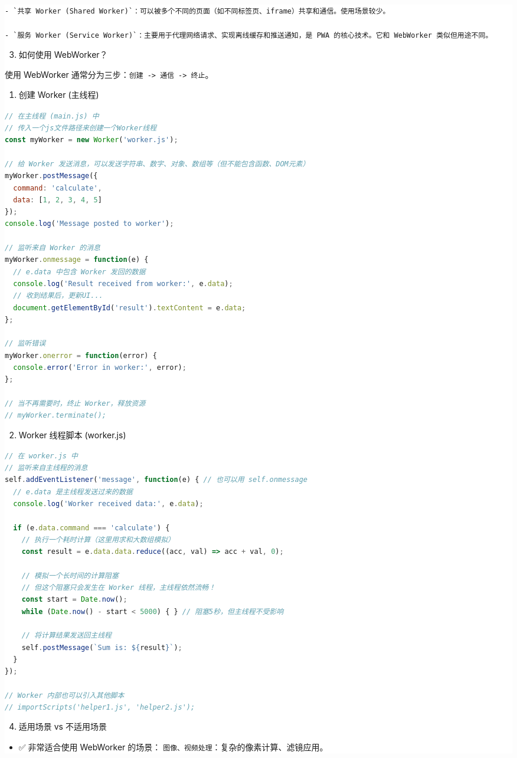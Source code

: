     - `共享 Worker (Shared Worker)`：可以被多个不同的页面（如不同标签页、iframe）共享和通信。使用场景较少。

    - `服务 Worker (Service Worker)`：主要用于代理网络请求、实现离线缓存和推送通知，是 PWA 的核心技术。它和 WebWorker 类似但用途不同。

3. 如何使用 WebWorker？

  使用 WebWorker 通常分为三步：`创建 -> 通信 -> 终止`。
  1. 创建 Worker (主线程)
  ```js
  // 在主线程 (main.js) 中
  // 传入一个js文件路径来创建一个Worker线程
  const myWorker = new Worker('worker.js');

  // 给 Worker 发送消息，可以发送字符串、数字、对象、数组等（但不能包含函数、DOM元素）
  myWorker.postMessage({ 
    command: 'calculate', 
    data: [1, 2, 3, 4, 5] 
  });
  console.log('Message posted to worker');

  // 监听来自 Worker 的消息
  myWorker.onmessage = function(e) {
    // e.data 中包含 Worker 发回的数据
    console.log('Result received from worker:', e.data);
    // 收到结果后，更新UI...
    document.getElementById('result').textContent = e.data;
  };

  // 监听错误
  myWorker.onerror = function(error) {
    console.error('Error in worker:', error);
  };

  // 当不再需要时，终止 Worker，释放资源
  // myWorker.terminate();
  ```
  2. Worker 线程脚本 (worker.js)
  ```js
  // 在 worker.js 中
  // 监听来自主线程的消息
  self.addEventListener('message', function(e) { // 也可以用 self.onmessage
    // e.data 是主线程发送过来的数据
    console.log('Worker received data:', e.data);

    if (e.data.command === 'calculate') {
      // 执行一个耗时计算（这里用求和大数组模拟）
      const result = e.data.data.reduce((acc, val) => acc + val, 0);
      
      // 模拟一个长时间的计算阻塞
      // 但这个阻塞只会发生在 Worker 线程，主线程依然流畅！
      const start = Date.now();
      while (Date.now() - start < 5000) { } // 阻塞5秒，但主线程不受影响

      // 将计算结果发送回主线程
      self.postMessage(`Sum is: ${result}`);
    }
  });

  // Worker 内部也可以引入其他脚本
  // importScripts('helper1.js', 'helper2.js');
  ```
4. 适用场景 vs 不适用场景
  - ✅ 非常适合使用 WebWorker 的场景：
    `图像、视频处理`：复杂的像素计算、滤镜应用。
